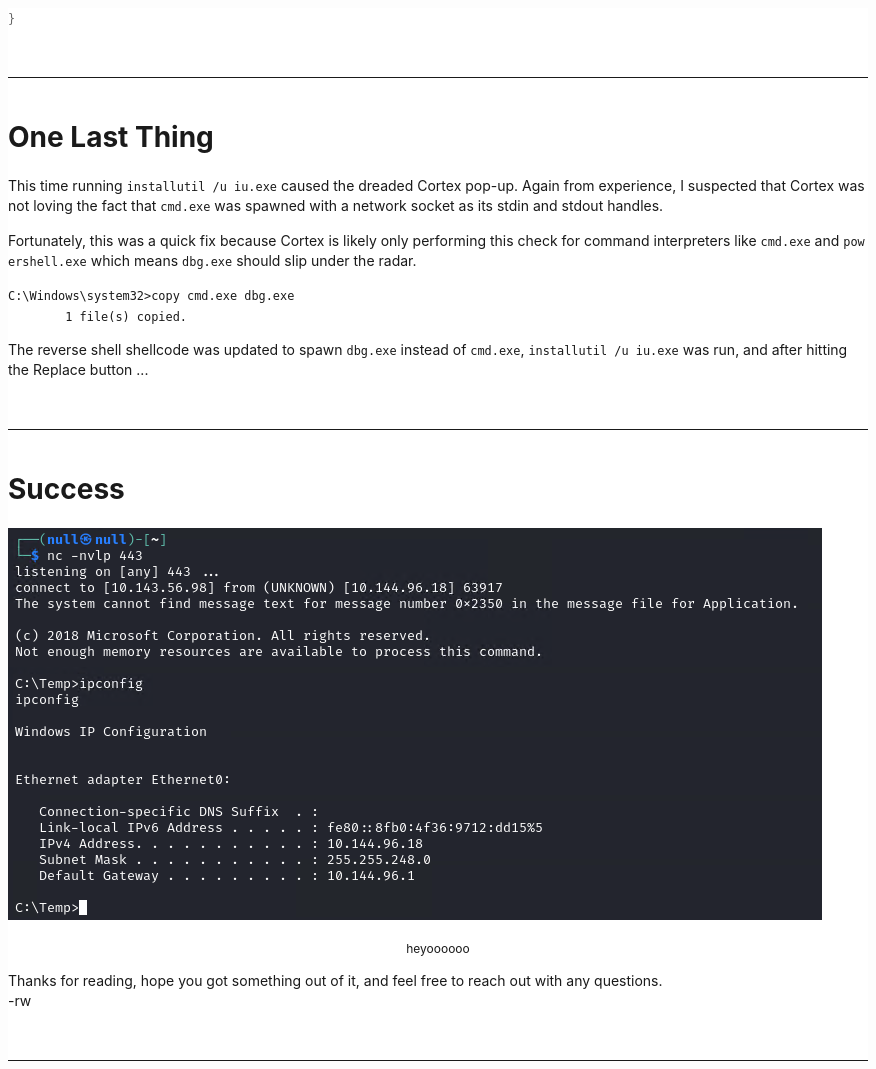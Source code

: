 ```csharp
}
```

<br/>
<hr/>

# One Last Thing
This time running `installutil /u iu.exe` caused the dreaded Cortex pop-up. Again from experience, I suspected that Cortex was not loving the fact that `cmd.exe` was spawned with a network socket as its stdin and stdout handles.

Fortunately, this was a quick fix because Cortex is likely only performing this check for command interpreters like `cmd.exe` and `powershell.exe` which means `dbg.exe` should slip under the radar.

```
C:\Windows\system32>copy cmd.exe dbg.exe
        1 file(s) copied.
```

The reverse shell shellcode was updated to spawn `dbg.exe` instead of `cmd.exe`, `installutil /u iu.exe` was run, and after hitting the Replace button ...

<br/>
<hr/>

# Success
![win](/images/win.png)
<p style="text-align: center; font-size: 12px;">heyoooooo</p>

Thanks for reading, hope you got something out of it, and feel free to reach out with any questions.
<br/>
-rw

<br/>
<hr/>
